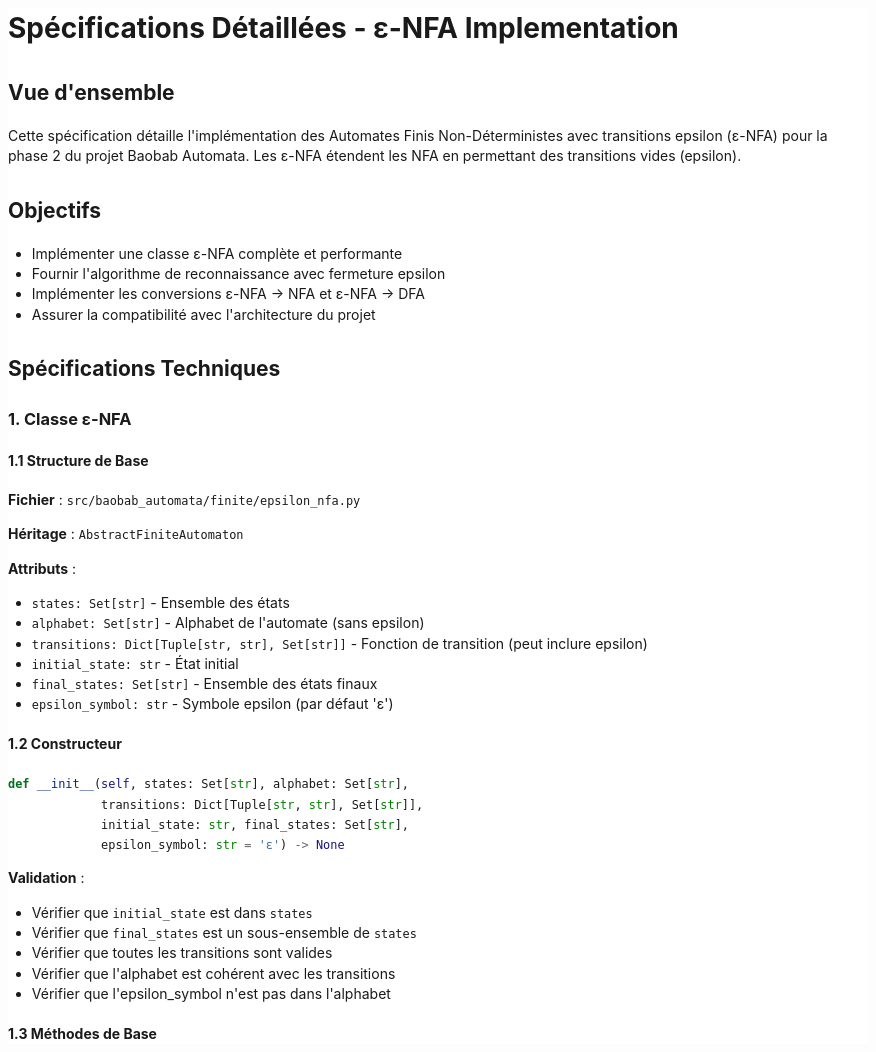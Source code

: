 # Spécifications Détaillées - ε-NFA Implementation

## Vue d'ensemble

Cette spécification détaille l'implémentation des Automates Finis Non-Déterministes avec transitions epsilon (ε-NFA) pour la phase 2 du projet Baobab Automata. Les ε-NFA étendent les NFA en permettant des transitions vides (epsilon).

## Objectifs

- Implémenter une classe ε-NFA complète et performante
- Fournir l'algorithme de reconnaissance avec fermeture epsilon
- Implémenter les conversions ε-NFA → NFA et ε-NFA → DFA
- Assurer la compatibilité avec l'architecture du projet

## Spécifications Techniques

### 1. Classe ε-NFA

#### 1.1 Structure de Base

**Fichier** : `src/baobab_automata/finite/epsilon_nfa.py`

**Héritage** : `AbstractFiniteAutomaton`

**Attributs** :
- `states: Set[str]` - Ensemble des états
- `alphabet: Set[str]` - Alphabet de l'automate (sans epsilon)
- `transitions: Dict[Tuple[str, str], Set[str]]` - Fonction de transition (peut inclure epsilon)
- `initial_state: str` - État initial
- `final_states: Set[str]` - Ensemble des états finaux
- `epsilon_symbol: str` - Symbole epsilon (par défaut 'ε')

#### 1.2 Constructeur

```python
def __init__(self, states: Set[str], alphabet: Set[str], 
             transitions: Dict[Tuple[str, str], Set[str]], 
             initial_state: str, final_states: Set[str],
             epsilon_symbol: str = 'ε') -> None
```

**Validation** :
- Vérifier que `initial_state` est dans `states`
- Vérifier que `final_states` est un sous-ensemble de `states`
- Vérifier que toutes les transitions sont valides
- Vérifier que l'alphabet est cohérent avec les transitions
- Vérifier que l'epsilon_symbol n'est pas dans l'alphabet

#### 1.3 Méthodes de Base
